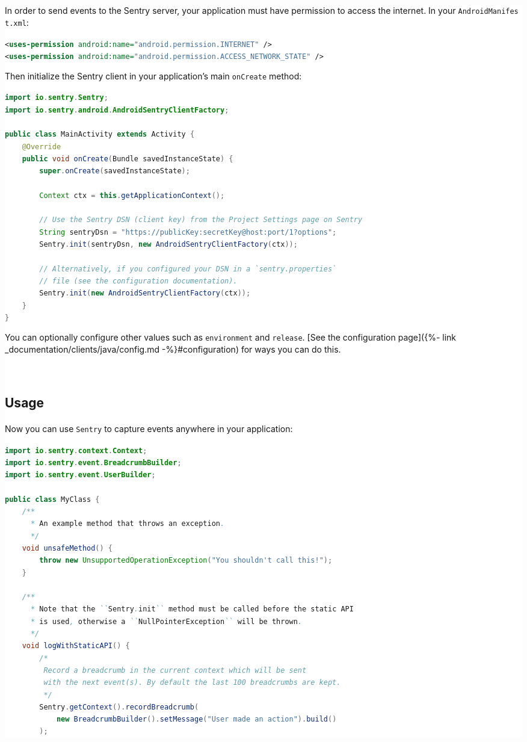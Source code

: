 In order to send events to the Sentry server, your application must have permission to access the internet. In your `AndroidManifest.xml`:

```xml
<uses-permission android:name="android.permission.INTERNET" />
<uses-permission android:name="android.permission.ACCESS_NETWORK_STATE" />
```

Then initialize the Sentry client in your application’s main `onCreate` method:

```java
import io.sentry.Sentry;
import io.sentry.android.AndroidSentryClientFactory;

public class MainActivity extends Activity {
    @Override
    public void onCreate(Bundle savedInstanceState) {
        super.onCreate(savedInstanceState);

        Context ctx = this.getApplicationContext();

        // Use the Sentry DSN (client key) from the Project Settings page on Sentry
        String sentryDsn = "https://publicKey:secretKey@host:port/1?options";
        Sentry.init(sentryDsn, new AndroidSentryClientFactory(ctx));

        // Alternatively, if you configured your DSN in a `sentry.properties`
        // file (see the configuration documentation).
        Sentry.init(new AndroidSentryClientFactory(ctx));
    }
}
```

You can optionally configure other values such as `environment` and `release`. [See the configuration page]({%- link _documentation/clients/java/config.md -%}#configuration) for ways you can do this.



&nbsp;
## Usage

Now you can use `Sentry` to capture events anywhere in your application:

```java
import io.sentry.context.Context;
import io.sentry.event.BreadcrumbBuilder;
import io.sentry.event.UserBuilder;

public class MyClass {
    /**
      * An example method that throws an exception.
      */
    void unsafeMethod() {
        throw new UnsupportedOperationException("You shouldn't call this!");
    }

    /**
      * Note that the ``Sentry.init`` method must be called before the static API
      * is used, otherwise a ``NullPointerException`` will be thrown.
      */
    void logWithStaticAPI() {
        /*
         Record a breadcrumb in the current context which will be sent
         with the next event(s). By default the last 100 breadcrumbs are kept.
         */
        Sentry.getContext().recordBreadcrumb(
            new BreadcrumbBuilder().setMessage("User made an action").build()
        );
```